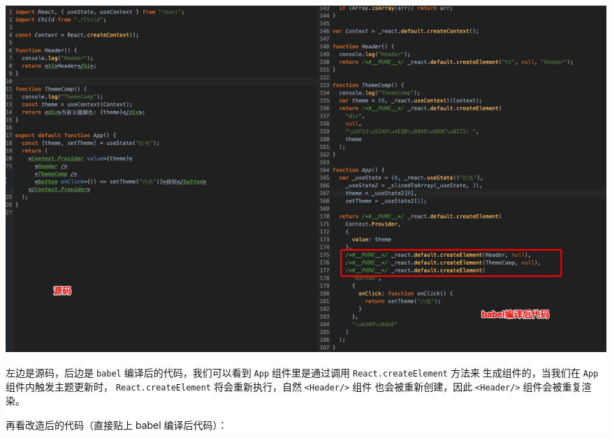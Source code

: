 ![1d7da5b2-46a3-49cd-8d45-0b41c4f083f5.png](../../.vuepress/public/imgs/react/1d7da5b2-46a3-49cd-8d45-0b41c4f083f5.png)

左边是源码，后边是 `babel` 编译后的代码，我们可以看到 `App` 组件里是通过调用 `React.createElement` 方法来
生成组件的，当我们在 `App` 组件内触发主题更新时， `React.createElement` 将会重新执行，自然 `<Header/>` 组件
也会被重新创建，因此 `<Header/>` 组件会被重复渲染。

再看改造后的代码（直接贴上 babel 编译后代码）：